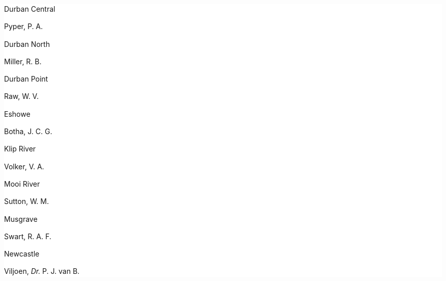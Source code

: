 <tr>

<td><p>Durban Central</p></td>

<td><p>Pyper, P. A.</p></td>

</tr>

<tr>

<td><p>Durban North</p></td>

<td><p>Miller, R. B.</p></td>

</tr>

<tr>

<td><p>Durban Point</p></td>

<td><p>Raw, W. V.</p></td>

</tr>

<tr>

<td><p>Eshowe</p></td>

<td><p>Botha, J. C. G.</p></td>

</tr>

<tr>

<td><p>Klip River</p></td>

<td><p>Volker, V. A.</p></td>

</tr>

<tr>

<td><p>Mooi River</p></td>

<td><p>Sutton, W. M.</p></td>

</tr>

<tr>

<td><p>Musgrave</p></td>

<td><p>Swart, R. A. F.</p></td>

</tr>

<tr>

<td><p>Newcastle</p></td>

<td><p>Viljoen, <i>Dr.</i> P. J. van B.</p></td>

</tr>

<tr>
